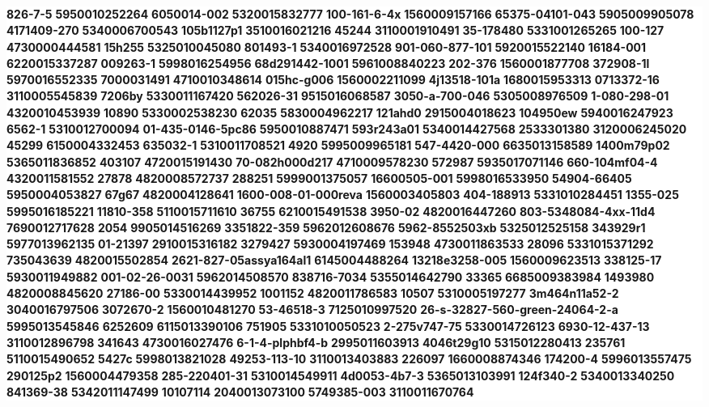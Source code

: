 **826-7-5**    **5950010252264**    **6050014-002**    **5320015832777**    **100-161-6-4x**    **1560009157166**
**65375-04101-043**    **5905009905078**    **4171409-270**    **5340006700543**    **105b1127p1**    **3510016021216**
**45244**    **3110001910491**    **35-178480**    **5331001265265**    **100-127**    **4730000444581**
**15h255**    **5325010045080**    **801493-1**    **5340016972528**    **901-060-877-101**    **5920015522140**
**16184-001**    **6220015337287**    **009263-1**    **5998016254956**    **68d291442-1001**    **5961008840223**
**202-376**    **1560001877708**    **372908-1l**    **5970016552335**    **7000031491**    **4710010348614**
**015hc-g006**    **1560002211099**    **4j13518-101a**    **1680015953313**    **0713372-16**    **3110005545839**
**7206by**    **5330011167420**    **562026-31**    **9515016068587**    **3050-a-700-046**    **5305008976509**
**1-080-298-01**    **4320010453939**    **10890**    **5330002538230**    **62035**    **5830004962217**
**121ahd0**    **2915004018623**    **104950ew**    **5940016247923**    **6562-1**    **5310012700094**
**01-435-0146-5pc86**    **5950010887471**    **593r243a01**    **5340014427568**    **2533301380**    **3120006245020**
**45299**    **6150004332453**    **635032-1**    **5310011708521**    **4920**    **5995009965181**
**547-4420-000**    **6635013158589**    **1400m79p02**    **5365011836852**    **403107**    **4720015191430**
**70-082h000d217**    **4710009578230**    **572987**    **5935017071146**    **660-104mf04-4**    **4320011581552**
**27878**    **4820008572737**    **288251**    **5999001375057**    **16600505-001**    **5998016533950**
**54904-66405**    **5950004053827**    **67g67**    **4820004128641**    **1600-008-01-000reva**    **1560003405803**
**404-188913**    **5331010284451**    **1355-025**    **5995016185221**    **11810-358**    **5110015711610**
**36755**    **6210015491538**    **3950-02**    **4820016447260**    **803-5348084-4xx-11d4**    **7690012717628**
**2054**    **9905014516269**    **3351822-359**    **5962012608676**    **5962-8552503xb**    **5325012525158**
**343929r1**    **5977013962135**    **01-21397**    **2910015316182**    **3279427**    **5930004197469**
**153948**    **4730011863533**    **28096**    **5331015371292**    **735043639**    **4820015502854**
**2621-827-05assya164al1**    **6145004488264**    **13218e3258-005**    **1560009623513**    **338125-17**    **5930011949882**
**001-02-26-0031**    **5962014508570**    **838716-7034**    **5355014642790**    **33365**    **6685009383984**
**1493980**    **4820008845620**    **27186-00**    **5330014439952**    **1001152**    **4820011786583**
**10507**    **5310005197277**    **3m464n11a52-2**    **3040016797506**    **3072670-2**    **1560010481270**
**53-46518-3**    **7125010997520**    **26-s-32827-560-green-24064-2-a**    **5995013545846**    **6252609**    **6115013390106**
**751905**    **5331010050523**    **2-275v747-75**    **5330014726123**    **6930-12-437-13**    **3110012896798**
**341643**    **4730016027476**    **6-1-4-plphbf4-b**    **2995011603913**    **4046t29g10**    **5315012280413**
**235761**    **5110015490652**    **5427c**    **5998013821028**    **49253-113-10**    **3110013403883**
**226097**    **1660008874346**    **174200-4**    **5996013557475**    **290125p2**    **1560004479358**
**285-220401-31**    **5310014549911**    **4d0053-4b7-3**    **5365013103991**    **124f340-2**    **5340013340250**
**841369-38**    **5342011147499**    **10107114**    **2040013073100**    **5749385-003**    **3110011670764**